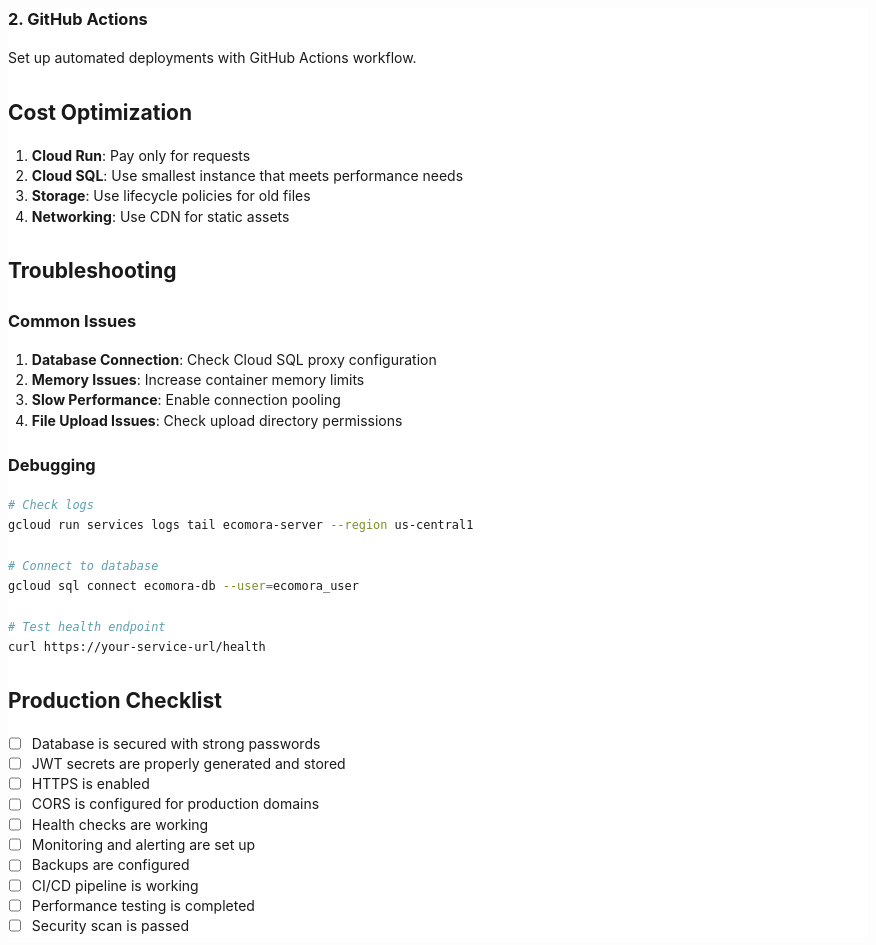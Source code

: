 ### 2. GitHub Actions

Set up automated deployments with GitHub Actions workflow.

## Cost Optimization

1. **Cloud Run**: Pay only for requests
2. **Cloud SQL**: Use smallest instance that meets performance needs
3. **Storage**: Use lifecycle policies for old files
4. **Networking**: Use CDN for static assets

## Troubleshooting

### Common Issues

1. **Database Connection**: Check Cloud SQL proxy configuration
2. **Memory Issues**: Increase container memory limits
3. **Slow Performance**: Enable connection pooling
4. **File Upload Issues**: Check upload directory permissions

### Debugging

```bash
# Check logs
gcloud run services logs tail ecomora-server --region us-central1

# Connect to database
gcloud sql connect ecomora-db --user=ecomora_user

# Test health endpoint
curl https://your-service-url/health
```

## Production Checklist

- [ ] Database is secured with strong passwords
- [ ] JWT secrets are properly generated and stored
- [ ] HTTPS is enabled
- [ ] CORS is configured for production domains
- [ ] Health checks are working
- [ ] Monitoring and alerting are set up
- [ ] Backups are configured
- [ ] CI/CD pipeline is working
- [ ] Performance testing is completed
- [ ] Security scan is passed